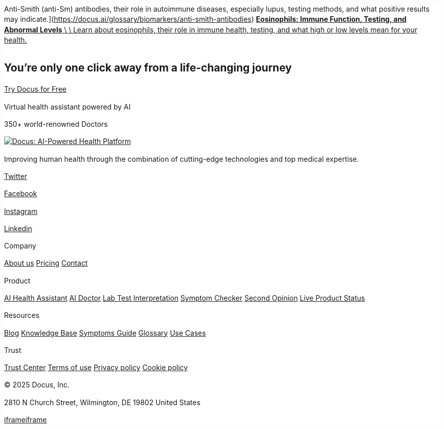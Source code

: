 Anti-Smith (anti-Sm) antibodies, their role in autoimmune diseases, especially lupus, testing methods, and what positive results may indicate.](https://docus.ai/glossary/biomarkers/anti-smith-antibodies) [**Eosinophils: Immune Function, Testing, and Abnormal Levels** \\
\\
Learn about eosinophils, their role in immune health, testing, and what high or low levels mean for your health.](https://docus.ai/glossary/biomarkers/eosinophils)

## You’re only one click away from a life-changing journey

[Try Docus for Free](https://my.docus.ai/auth/signup)

Virtual health assistant powered by AI

350+ world-renowned Doctors

[![Docus: AI-Powered Health Platform](https://docus.ai/docus-dark-logo.svg)](https://docus.ai/)

Improving human health through the combination of cutting-edge technologies and top medical expertise.

[Twitter](https://twitter.com/docus_ai)

[Facebook](https://www.facebook.com/docusai)

[Instagram](https://www.instagram.com/docus.ai/)

[Linkedin](https://www.linkedin.com/company/docusai/)

Company

[About us](https://docus.ai/about-us) [Pricing](https://docus.ai/pricing) [Contact](https://docus.ai/contact)

Product

[AI Health Assistant](https://docus.ai/ai-health-assistant) [AI Doctor](https://docus.ai/ai-doctor) [Lab Test Interpretation](https://docus.ai/lab-test-interpretation) [Symptom Checker](https://docus.ai/symptom-checker) [Second Opinion](https://docus.ai/second-opinion) [Live Product Status](https://docus.statuspage.io/)

Resources

[Blog](https://docus.ai/blog) [Knowledge Base](https://docus.ai/knowledge-base) [Symptoms Guide](https://docus.ai/symptoms-guide) [Glossary](https://docus.ai/glossary) [Use Cases](https://docus.ai/use-cases)

Trust

[Trust Center](https://trust.docus.ai/) [Terms of use](https://docus.ai/terms-of-use) [Privacy policy](https://docus.ai/privacy-policy) [Cookie policy](https://docus.ai/cookie-policy)

© 2025 Docus, Inc.

2810 N Church Street, Wilmington, DE 19802 United States

[iframe](https://td.doubleclick.net/td/ga/rul?tid=G-C1NR4HEC74&gacid=1214439492.1741371696&gtm=45je5362v874030715z8849365654za200zb849365654&dma=0&gcs=G1--&gcd=13l3l3R3l5l1&npa=0&pscdl=noapi&aip=1&fledge=1&frm=0&tag_exp=102067808~102482433~102539968~102587591~102640600~102717422~102788824&z=1132490499)[iframe](https://td.doubleclick.net/td/rul/11076298198?random=1741371695754&cv=11&fst=1741371695754&fmt=3&bg=ffffff&guid=ON&async=1&gtm=45je5362v874030715z8849365654za200zb849365654&gcd=13l3l3R3l5l1&dma=0&tag_exp=102067808~102482433~102539968~102587591~102640600~102717422~102788824&u_w=1280&u_h=1024&url=https%3A%2F%2Fdocus.ai%2Fglossary%2Fbiomarkers%2Fneutrophils&hn=www.googleadservices.com&frm=0&tiba=Neutrophils%3A%20Functions%2C%20Levels%2C%20and%20Health%20Indicators&npa=0&pscdl=noapi&auid=471522217.1741371696&uaa=&uab=&uafvl=&uamb=0&uam=&uap=&uapv=&uaw=0&fledge=1&data=event%3Dgtag.config)